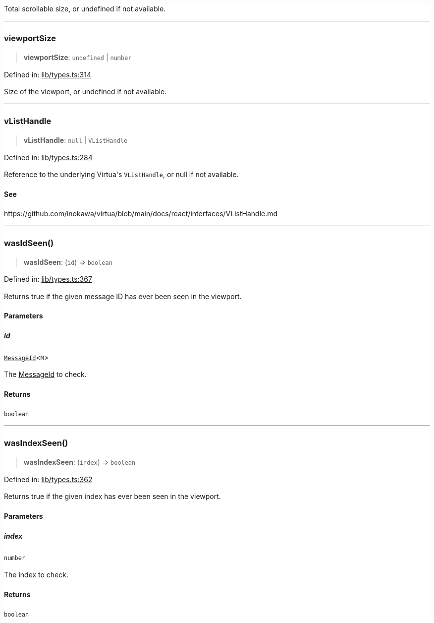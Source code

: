 Total scrollable size, or undefined if not available.

***

### viewportSize

> **viewportSize**: `undefined` \| `number`

Defined in: [lib/types.ts:314](https://github.com/wix-incubator/chat-viewer/blob/2fbf016d3c8ddf9c67df1f283a6f305bdb2c2dc5/lib/types.ts#L314)

Size of the viewport, or undefined if not available.

***

### vListHandle

> **vListHandle**: `null` \| `VListHandle`

Defined in: [lib/types.ts:284](https://github.com/wix-incubator/chat-viewer/blob/2fbf016d3c8ddf9c67df1f283a6f305bdb2c2dc5/lib/types.ts#L284)

Reference to the underlying Virtua's `VListHandle`, or null if not available.

#### See

https://github.com/inokawa/virtua/blob/main/docs/react/interfaces/VListHandle.md

***

### wasIdSeen()

> **wasIdSeen**: (`id`) => `boolean`

Defined in: [lib/types.ts:367](https://github.com/wix-incubator/chat-viewer/blob/2fbf016d3c8ddf9c67df1f283a6f305bdb2c2dc5/lib/types.ts#L367)

Returns true if the given message ID has ever been seen in the viewport.

#### Parameters

##### id

[`MessageId`](../type-aliases/MessageId.md)\<`M`\>

The [MessageId](../type-aliases/MessageId.md) to check.

#### Returns

`boolean`

***

### wasIndexSeen()

> **wasIndexSeen**: (`index`) => `boolean`

Defined in: [lib/types.ts:362](https://github.com/wix-incubator/chat-viewer/blob/2fbf016d3c8ddf9c67df1f283a6f305bdb2c2dc5/lib/types.ts#L362)

Returns true if the given index has ever been seen in the viewport.

#### Parameters

##### index

`number`

The index to check.

#### Returns

`boolean`
